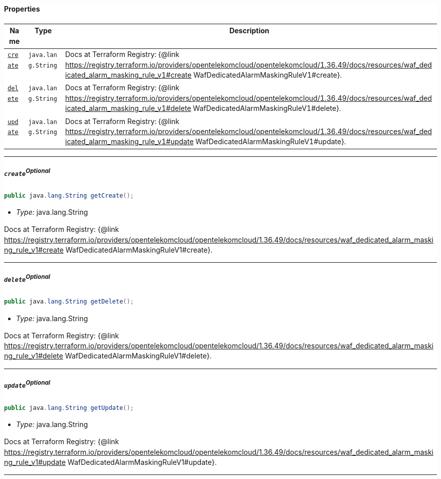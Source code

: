 #### Properties <a name="Properties" id="Properties"></a>

| **Name** | **Type** | **Description** |
| --- | --- | --- |
| <code><a href="#@cdktf/provider-opentelekomcloud.wafDedicatedAlarmMaskingRuleV1.WafDedicatedAlarmMaskingRuleV1Timeouts.property.create">create</a></code> | <code>java.lang.String</code> | Docs at Terraform Registry: {@link https://registry.terraform.io/providers/opentelekomcloud/opentelekomcloud/1.36.49/docs/resources/waf_dedicated_alarm_masking_rule_v1#create WafDedicatedAlarmMaskingRuleV1#create}. |
| <code><a href="#@cdktf/provider-opentelekomcloud.wafDedicatedAlarmMaskingRuleV1.WafDedicatedAlarmMaskingRuleV1Timeouts.property.delete">delete</a></code> | <code>java.lang.String</code> | Docs at Terraform Registry: {@link https://registry.terraform.io/providers/opentelekomcloud/opentelekomcloud/1.36.49/docs/resources/waf_dedicated_alarm_masking_rule_v1#delete WafDedicatedAlarmMaskingRuleV1#delete}. |
| <code><a href="#@cdktf/provider-opentelekomcloud.wafDedicatedAlarmMaskingRuleV1.WafDedicatedAlarmMaskingRuleV1Timeouts.property.update">update</a></code> | <code>java.lang.String</code> | Docs at Terraform Registry: {@link https://registry.terraform.io/providers/opentelekomcloud/opentelekomcloud/1.36.49/docs/resources/waf_dedicated_alarm_masking_rule_v1#update WafDedicatedAlarmMaskingRuleV1#update}. |

---

##### `create`<sup>Optional</sup> <a name="create" id="@cdktf/provider-opentelekomcloud.wafDedicatedAlarmMaskingRuleV1.WafDedicatedAlarmMaskingRuleV1Timeouts.property.create"></a>

```java
public java.lang.String getCreate();
```

- *Type:* java.lang.String

Docs at Terraform Registry: {@link https://registry.terraform.io/providers/opentelekomcloud/opentelekomcloud/1.36.49/docs/resources/waf_dedicated_alarm_masking_rule_v1#create WafDedicatedAlarmMaskingRuleV1#create}.

---

##### `delete`<sup>Optional</sup> <a name="delete" id="@cdktf/provider-opentelekomcloud.wafDedicatedAlarmMaskingRuleV1.WafDedicatedAlarmMaskingRuleV1Timeouts.property.delete"></a>

```java
public java.lang.String getDelete();
```

- *Type:* java.lang.String

Docs at Terraform Registry: {@link https://registry.terraform.io/providers/opentelekomcloud/opentelekomcloud/1.36.49/docs/resources/waf_dedicated_alarm_masking_rule_v1#delete WafDedicatedAlarmMaskingRuleV1#delete}.

---

##### `update`<sup>Optional</sup> <a name="update" id="@cdktf/provider-opentelekomcloud.wafDedicatedAlarmMaskingRuleV1.WafDedicatedAlarmMaskingRuleV1Timeouts.property.update"></a>

```java
public java.lang.String getUpdate();
```

- *Type:* java.lang.String

Docs at Terraform Registry: {@link https://registry.terraform.io/providers/opentelekomcloud/opentelekomcloud/1.36.49/docs/resources/waf_dedicated_alarm_masking_rule_v1#update WafDedicatedAlarmMaskingRuleV1#update}.

---